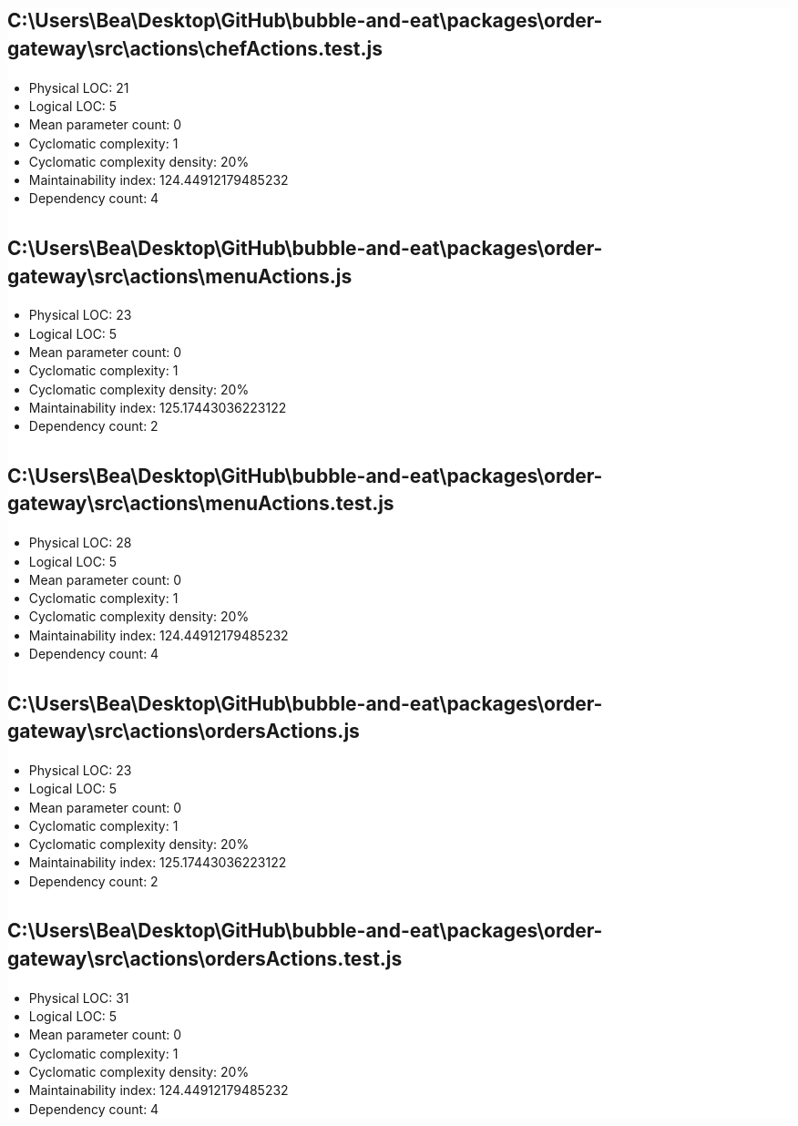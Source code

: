 ## C:\Users\Bea\Desktop\GitHub\bubble-and-eat\packages\order-gateway\src\actions\chefActions.test.js

* Physical LOC: 21
* Logical LOC: 5
* Mean parameter count: 0
* Cyclomatic complexity: 1
* Cyclomatic complexity density: 20%
* Maintainability index: 124.44912179485232
* Dependency count: 4

## C:\Users\Bea\Desktop\GitHub\bubble-and-eat\packages\order-gateway\src\actions\menuActions.js

* Physical LOC: 23
* Logical LOC: 5
* Mean parameter count: 0
* Cyclomatic complexity: 1
* Cyclomatic complexity density: 20%
* Maintainability index: 125.17443036223122
* Dependency count: 2

## C:\Users\Bea\Desktop\GitHub\bubble-and-eat\packages\order-gateway\src\actions\menuActions.test.js

* Physical LOC: 28
* Logical LOC: 5
* Mean parameter count: 0
* Cyclomatic complexity: 1
* Cyclomatic complexity density: 20%
* Maintainability index: 124.44912179485232
* Dependency count: 4

## C:\Users\Bea\Desktop\GitHub\bubble-and-eat\packages\order-gateway\src\actions\ordersActions.js

* Physical LOC: 23
* Logical LOC: 5
* Mean parameter count: 0
* Cyclomatic complexity: 1
* Cyclomatic complexity density: 20%
* Maintainability index: 125.17443036223122
* Dependency count: 2

## C:\Users\Bea\Desktop\GitHub\bubble-and-eat\packages\order-gateway\src\actions\ordersActions.test.js

* Physical LOC: 31
* Logical LOC: 5
* Mean parameter count: 0
* Cyclomatic complexity: 1
* Cyclomatic complexity density: 20%
* Maintainability index: 124.44912179485232
* Dependency count: 4
